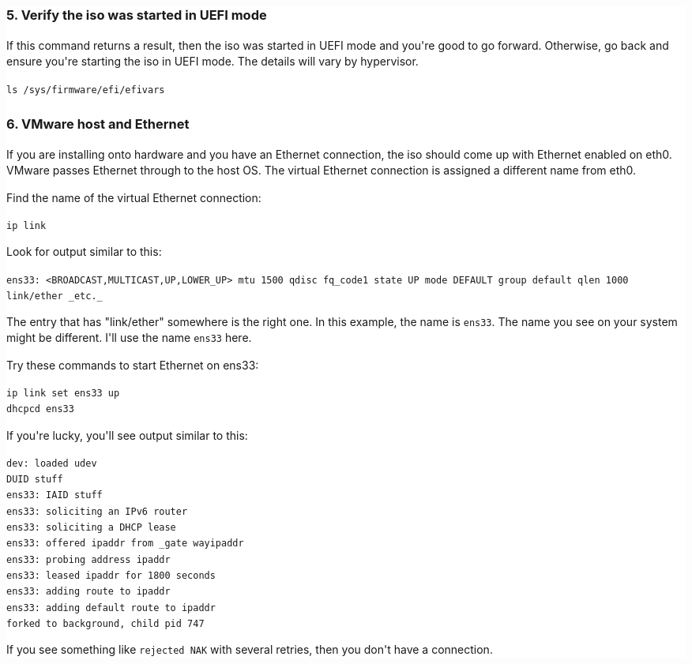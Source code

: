 ### 5. Verify the iso was started in UEFI mode 

If this command returns a result, then the iso was started in UEFI mode and you're good to go forward. Otherwise, go back and ensure you're starting the iso in UEFI mode. The details will vary by hypervisor.

```shell 
ls /sys/firmware/efi/efivars 
``` 

### 6. VMware host and Ethernet  

If you are installing onto hardware and you have an Ethernet connection, the iso should come up with Ethernet enabled on eth0. VMware passes Ethernet through to the host OS. The virtual Ethernet connection is assigned a different name from eth0. 

Find the name of the virtual Ethernet connection:

```
ip link 
``` 

Look for output similar to this:

``` 
ens33: <BROADCAST,MULTICAST,UP,LOWER_UP> mtu 1500 qdisc fq_code1 state UP mode DEFAULT group default qlen 1000
link/ether _etc._ 
```

The entry that has "link/ether" somewhere is the right one. In this example, the name is ```ens33```. The name you see on your system might be different. I'll use the name ```ens33``` here.

Try these commands to start Ethernet on ens33:

```shell 
ip link set ens33 up
dhcpcd ens33
```

If you're lucky, you'll see output similar to this:

```
dev: loaded udev
DUID stuff 
ens33: IAID stuff
ens33: soliciting an IPv6 router
ens33: soliciting a DHCP lease
ens33: offered ipaddr from _gate wayipaddr 
ens33: probing address ipaddr 
ens33: leased ipaddr for 1800 seconds
ens33: adding route to ipaddr
ens33: adding default route to ipaddr 
forked to background, child pid 747
``` 

If you see something like ```rejected NAK``` with several retries, then you don't have a connection.
